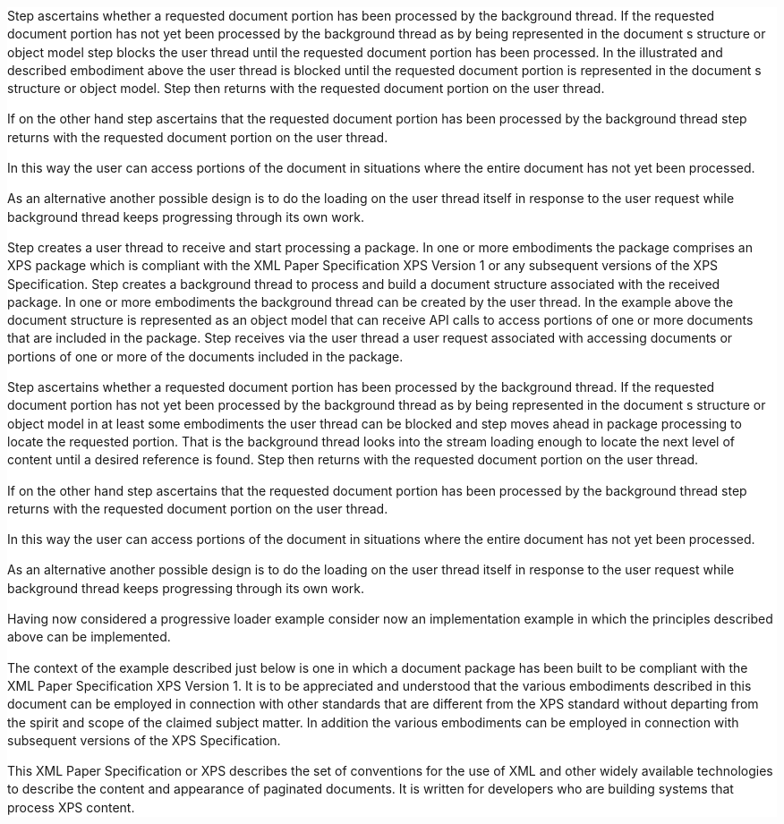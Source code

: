 Step ascertains whether a requested document portion has been processed by the background thread. If the requested document portion has not yet been processed by the background thread as by being represented in the document s structure or object model step blocks the user thread until the requested document portion has been processed. In the illustrated and described embodiment above the user thread is blocked until the requested document portion is represented in the document s structure or object model. Step then returns with the requested document portion on the user thread.

If on the other hand step ascertains that the requested document portion has been processed by the background thread step returns with the requested document portion on the user thread.

In this way the user can access portions of the document in situations where the entire document has not yet been processed.

As an alternative another possible design is to do the loading on the user thread itself in response to the user request while background thread keeps progressing through its own work.

Step creates a user thread to receive and start processing a package. In one or more embodiments the package comprises an XPS package which is compliant with the XML Paper Specification XPS Version 1 or any subsequent versions of the XPS Specification. Step creates a background thread to process and build a document structure associated with the received package. In one or more embodiments the background thread can be created by the user thread. In the example above the document structure is represented as an object model that can receive API calls to access portions of one or more documents that are included in the package. Step receives via the user thread a user request associated with accessing documents or portions of one or more of the documents included in the package.

Step ascertains whether a requested document portion has been processed by the background thread. If the requested document portion has not yet been processed by the background thread as by being represented in the document s structure or object model in at least some embodiments the user thread can be blocked and step moves ahead in package processing to locate the requested portion. That is the background thread looks into the stream loading enough to locate the next level of content until a desired reference is found. Step then returns with the requested document portion on the user thread.

If on the other hand step ascertains that the requested document portion has been processed by the background thread step returns with the requested document portion on the user thread.

In this way the user can access portions of the document in situations where the entire document has not yet been processed.

As an alternative another possible design is to do the loading on the user thread itself in response to the user request while background thread keeps progressing through its own work.

Having now considered a progressive loader example consider now an implementation example in which the principles described above can be implemented.

The context of the example described just below is one in which a document package has been built to be compliant with the XML Paper Specification XPS Version 1. It is to be appreciated and understood that the various embodiments described in this document can be employed in connection with other standards that are different from the XPS standard without departing from the spirit and scope of the claimed subject matter. In addition the various embodiments can be employed in connection with subsequent versions of the XPS Specification.

This XML Paper Specification or XPS describes the set of conventions for the use of XML and other widely available technologies to describe the content and appearance of paginated documents. It is written for developers who are building systems that process XPS content.
